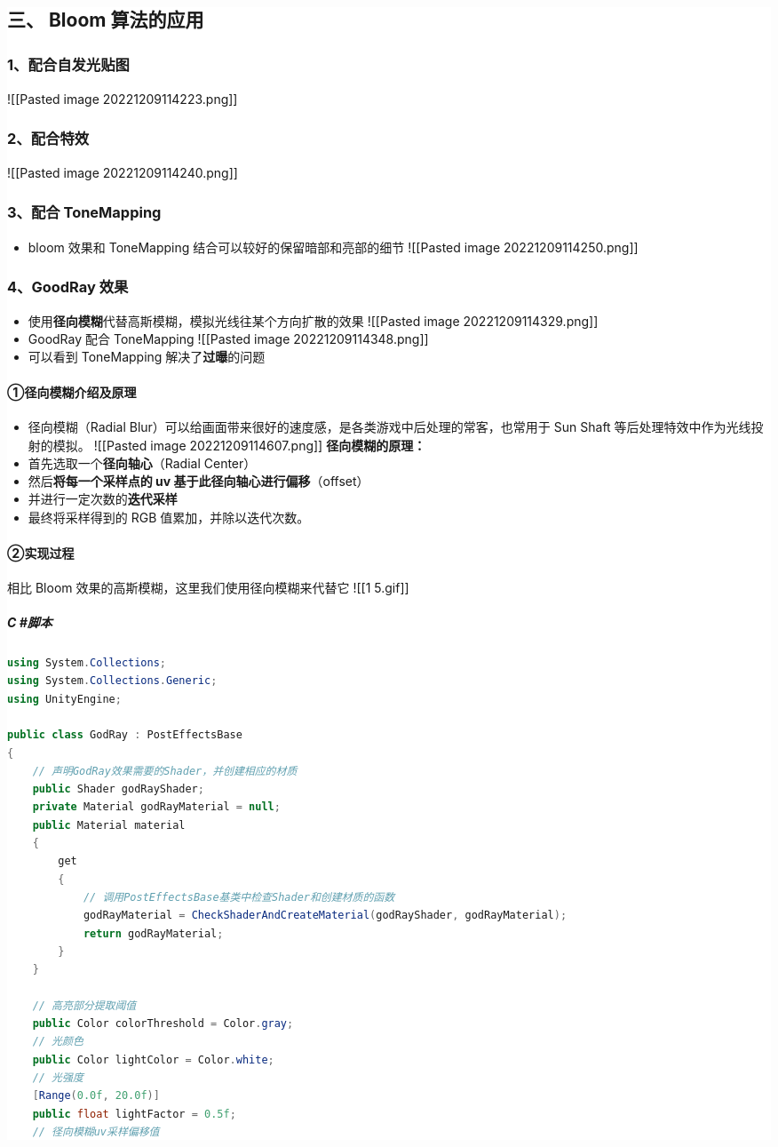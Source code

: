 ## 三、 Bloom 算法的应用

### 1、配合自发光贴图
![[Pasted image 20221209114223.png]]
### 2、配合特效
![[Pasted image 20221209114240.png]]
### 3、配合 ToneMapping
-   bloom 效果和 ToneMapping 结合可以较好的保留暗部和亮部的细节
![[Pasted image 20221209114250.png]]
### 4、GoodRay 效果
-   使用**径向模糊**代替高斯模糊，模拟光线往某个方向扩散的效果
![[Pasted image 20221209114329.png]]
-   GoodRay 配合 ToneMapping
![[Pasted image 20221209114348.png]]
-   可以看到 ToneMapping 解决了**过曝**的问题
#### ①径向模糊介绍及原理
-   径向模糊（Radial Blur）可以给画面带来很好的速度感，是各类游戏中后处理的常客，也常用于 Sun Shaft 等后处理特效中作为光线投射的模拟。
![[Pasted image 20221209114607.png]]
**径向模糊的原理：**
-   首先选取一个**径向轴心**（Radial Center）
-   然后**将每一个采样点的 uv 基于此径向轴心进行偏移**（offset）
-   并进行一定次数的**迭代采样**
-   最终将采样得到的 RGB 值累加，并除以迭代次数。
#### ②实现过程
相比 Bloom 效果的高斯模糊，这里我们使用径向模糊来代替它
![[1 5.gif]]
##### C #脚本
```C#
using System.Collections;
using System.Collections.Generic;
using UnityEngine;

public class GodRay : PostEffectsBase
{
    // 声明GodRay效果需要的Shader，并创建相应的材质
    public Shader godRayShader;
    private Material godRayMaterial = null;
    public Material material
    {
        get
        {
            // 调用PostEffectsBase基类中检查Shader和创建材质的函数
            godRayMaterial = CheckShaderAndCreateMaterial(godRayShader, godRayMaterial);
            return godRayMaterial;
        }
    }

    // 高亮部分提取阈值
    public Color colorThreshold = Color.gray;
    // 光颜色
    public Color lightColor = Color.white;
    // 光强度
    [Range(0.0f, 20.0f)]
    public float lightFactor = 0.5f;
    // 径向模糊uv采样偏移值
```